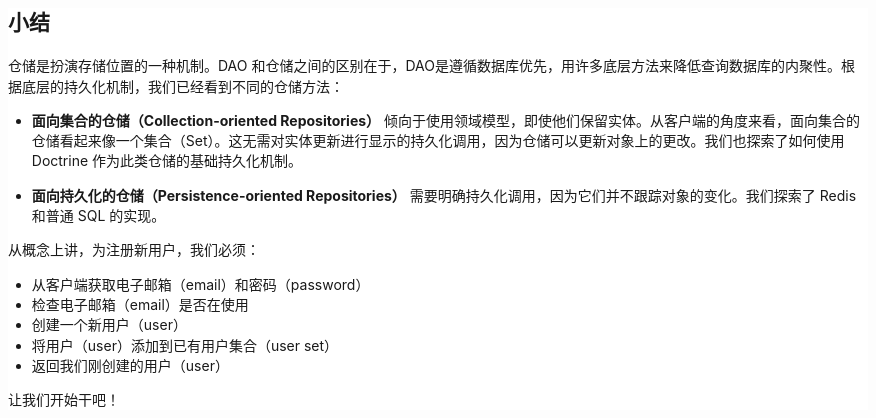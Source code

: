 ## 小结

仓储是扮演存储位置的一种机制。DAO 和仓储之间的区别在于，DAO是遵循数据库优先，用许多底层方法来降低查询数据库的内聚性。根据底层的持久化机制，我们已经看到不同的仓储方法：

- **面向集合的仓储（Collection-oriented Repositories）** 倾向于使用领域模型，即使他们保留实体。从客户端的角度来看，面向集合的仓储看起来像一个集合（Set）。这无需对实体更新进行显示的持久化调用，因为仓储可以更新对象上的更改。我们也探索了如何使用 Doctrine 作为此类仓储的基础持久化机制。

- **面向持久化的仓储（Persistence-oriented Repositories）** 需要明确持久化调用，因为它们并不跟踪对象的变化。我们探索了 Redis 和普通 SQL 的实现。

从概念上讲，为注册新用户，我们必须：

- 从客户端获取电子邮箱（email）和密码（password）
- 检查电子邮箱（email）是否在使用
- 创建一个新用户（user）
- 将用户（user）添加到已有用户集合（user set）
- 返回我们刚创建的用户（user）

让我们开始干吧！